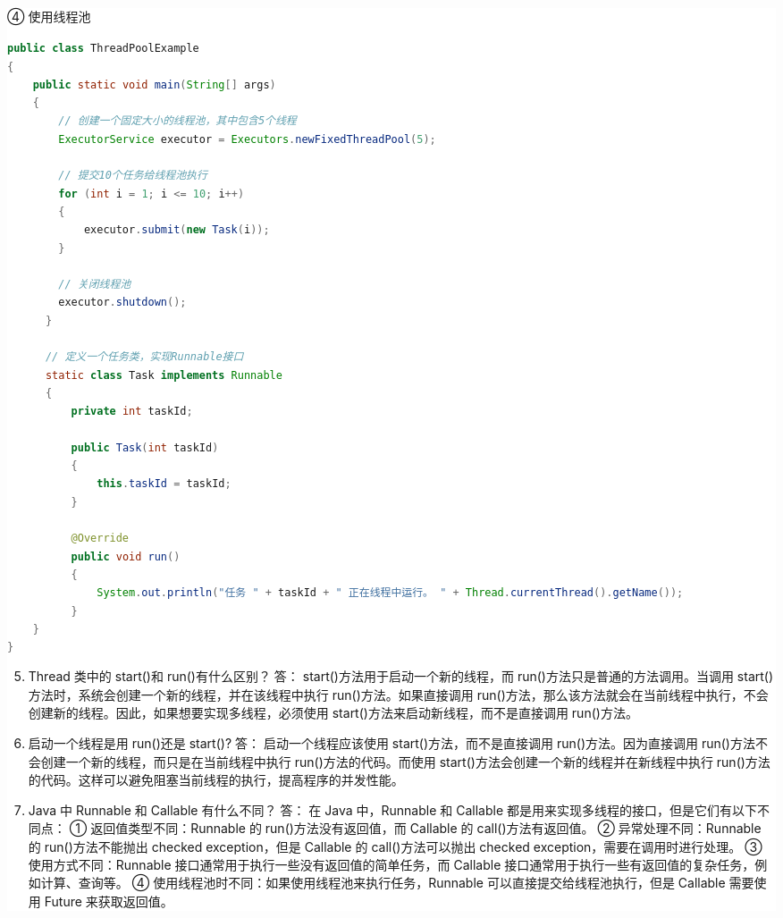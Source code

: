    ④ 使用线程池

   ```java
   public class ThreadPoolExample
   {
       public static void main(String[] args)
       {
           // 创建一个固定大小的线程池，其中包含5个线程
           ExecutorService executor = Executors.newFixedThreadPool(5);

           // 提交10个任务给线程池执行
           for (int i = 1; i <= 10; i++)
           {
               executor.submit(new Task(i));
           }

           // 关闭线程池
           executor.shutdown();
         }

         // 定义一个任务类，实现Runnable接口
         static class Task implements Runnable
         {
             private int taskId;

             public Task(int taskId)
             {
                 this.taskId = taskId;
             }

             @Override
             public void run()
             {
                 System.out.println("任务 " + taskId + " 正在线程中运行。 " + Thread.currentThread().getName());
             }
       }
   }
   ```

5. Thread 类中的 start()和 run()有什么区别？
   答：
   start()方法用于启动一个新的线程，而 run()方法只是普通的方法调用。当调用 start()方法时，系统会创建一个新的线程，并在该线程中执行 run()方法。如果直接调用 run()方法，那么该方法就会在当前线程中执行，不会创建新的线程。因此，如果想要实现多线程，必须使用 start()方法来启动新线程，而不是直接调用 run()方法。

6. 启动一个线程是用 run()还是 start()?
   答：
   启动一个线程应该使用 start()方法，而不是直接调用 run()方法。因为直接调用 run()方法不会创建一个新的线程，而只是在当前线程中执行 run()方法的代码。而使用 start()方法会创建一个新的线程并在新线程中执行 run()方法的代码。这样可以避免阻塞当前线程的执行，提高程序的并发性能。

7. Java 中 Runnable 和 Callable 有什么不同？
   答：
   在 Java 中，Runnable 和 Callable 都是用来实现多线程的接口，但是它们有以下不同点：
   ① 返回值类型不同：Runnable 的 run()方法没有返回值，而 Callable 的 call()方法有返回值。
   ② 异常处理不同：Runnable 的 run()方法不能抛出 checked exception，但是 Callable 的 call()方法可以抛出 checked exception，需要在调用时进行处理。
   ③ 使用方式不同：Runnable 接口通常用于执行一些没有返回值的简单任务，而 Callable 接口通常用于执行一些有返回值的复杂任务，例如计算、查询等。
   ④ 使用线程池时不同：如果使用线程池来执行任务，Runnable 可以直接提交给线程池执行，但是 Callable 需要使用 Future 来获取返回值。
